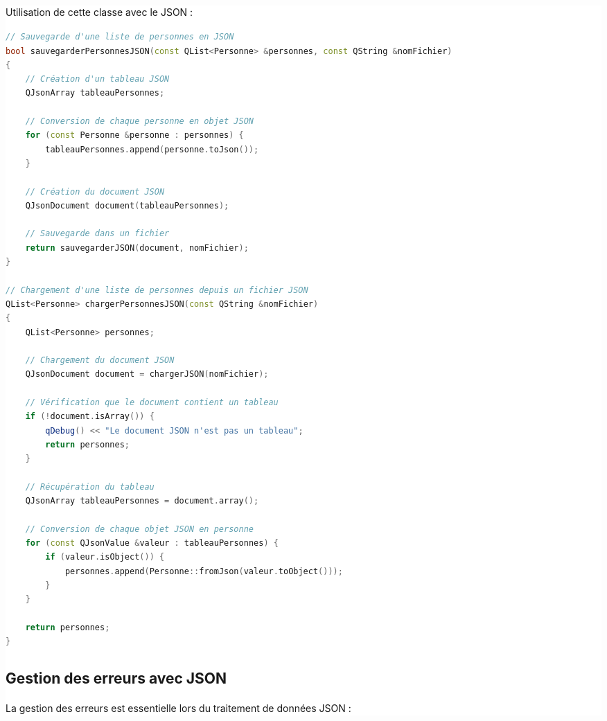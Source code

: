 Utilisation de cette classe avec le JSON :

```cpp
// Sauvegarde d'une liste de personnes en JSON
bool sauvegarderPersonnesJSON(const QList<Personne> &personnes, const QString &nomFichier)
{
    // Création d'un tableau JSON
    QJsonArray tableauPersonnes;

    // Conversion de chaque personne en objet JSON
    for (const Personne &personne : personnes) {
        tableauPersonnes.append(personne.toJson());
    }

    // Création du document JSON
    QJsonDocument document(tableauPersonnes);

    // Sauvegarde dans un fichier
    return sauvegarderJSON(document, nomFichier);
}

// Chargement d'une liste de personnes depuis un fichier JSON
QList<Personne> chargerPersonnesJSON(const QString &nomFichier)
{
    QList<Personne> personnes;

    // Chargement du document JSON
    QJsonDocument document = chargerJSON(nomFichier);

    // Vérification que le document contient un tableau
    if (!document.isArray()) {
        qDebug() << "Le document JSON n'est pas un tableau";
        return personnes;
    }

    // Récupération du tableau
    QJsonArray tableauPersonnes = document.array();

    // Conversion de chaque objet JSON en personne
    for (const QJsonValue &valeur : tableauPersonnes) {
        if (valeur.isObject()) {
            personnes.append(Personne::fromJson(valeur.toObject()));
        }
    }

    return personnes;
}
```

## Gestion des erreurs avec JSON

La gestion des erreurs est essentielle lors du traitement de données JSON :
